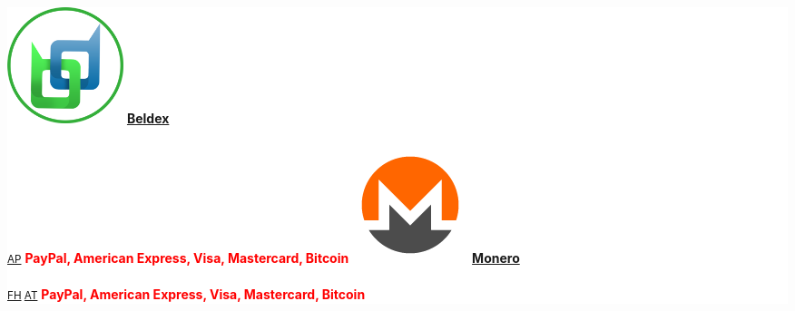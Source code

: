 <tr id="beldex"><td><a target="_blank" href="https://beldex.io/"><img alt="icon" width="128px" src="icons/beldex.png"></a></td>
<td valign="top"><a target="_blank" href="https://beldex.io/"><strong>Beldex</strong></a><br>
<br><small><a target="_blank" href="https://deb.beldex.io/apt-repo/">AP</a></small></td>
<td valign="top"><font color="red"><strong>PayPal, American Express, Visa, Mastercard, Bitcoin</strong></font></td></tr>
<tr id="monero"><td><a target="_blank" href="https://www.getmonero.org/"><img alt="icon" width="128px" src="icons/monero.png"></a></td>
<td valign="top"><a target="_blank" href="https://www.getmonero.org/"><strong>Monero</strong></a><br>
<br><small><a target="_blank" href="https://flathub.org/apps/org.getmonero.Monero">FH</a> <a target="_blank" href="https://alternativeto.net/software/monero/about/">AT</a></small></td>
<td valign="top"><font color="red"><strong>PayPal, American Express, Visa, Mastercard, Bitcoin</strong></font></td></tr>
</table>



